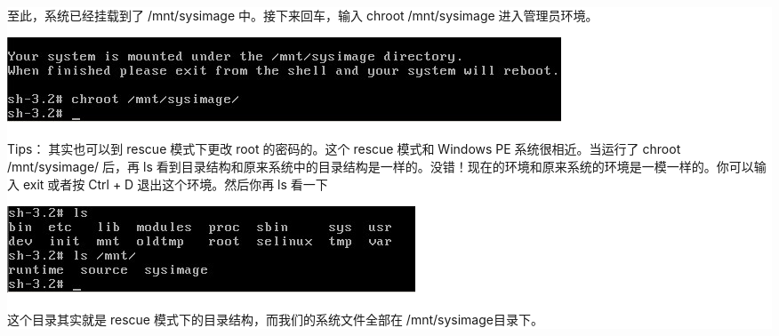 至此，系统已经挂载到了 /mnt/sysimage 中。接下来回车，输入 chroot /mnt/sysimage 进入管理员环境。

![](images/4_35.png)

Tips： 其实也可以到 rescue 模式下更改 root 的密码的。这个 rescue 模式和 Windows PE 系统很相近。当运行了 chroot /mnt/sysimage/ 后，再 ls 看到目录结构和原来系统中的目录结构是一样的。没错！现在的环境和原来系统的环境是一模一样的。你可以输入 exit 或者按 Ctrl + D 退出这个环境。然后你再 ls 看一下

![](images/4_36.png)

这个目录其实就是 rescue 模式下的目录结构，而我们的系统文件全部在 /mnt/sysimage目录下。

 




 

